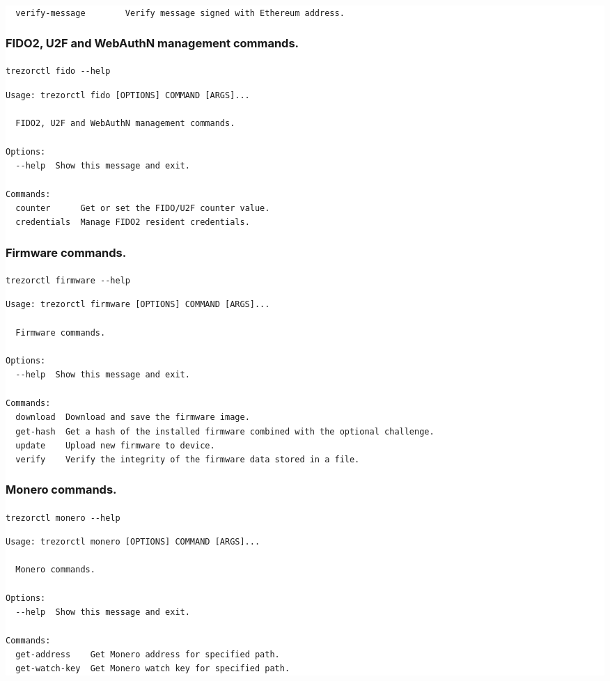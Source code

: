 ```
  verify-message        Verify message signed with Ethereum address.
```

### FIDO2, U2F and WebAuthN management commands.

```
trezorctl fido --help
```

```
Usage: trezorctl fido [OPTIONS] COMMAND [ARGS]...

  FIDO2, U2F and WebAuthN management commands.

Options:
  --help  Show this message and exit.

Commands:
  counter      Get or set the FIDO/U2F counter value.
  credentials  Manage FIDO2 resident credentials.
```

### Firmware commands.

```
trezorctl firmware --help
```

```
Usage: trezorctl firmware [OPTIONS] COMMAND [ARGS]...

  Firmware commands.

Options:
  --help  Show this message and exit.

Commands:
  download  Download and save the firmware image.
  get-hash  Get a hash of the installed firmware combined with the optional challenge.
  update    Upload new firmware to device.
  verify    Verify the integrity of the firmware data stored in a file.
```

### Monero commands.

```
trezorctl monero --help
```

```
Usage: trezorctl monero [OPTIONS] COMMAND [ARGS]...

  Monero commands.

Options:
  --help  Show this message and exit.

Commands:
  get-address    Get Monero address for specified path.
  get-watch-key  Get Monero watch key for specified path.
```
